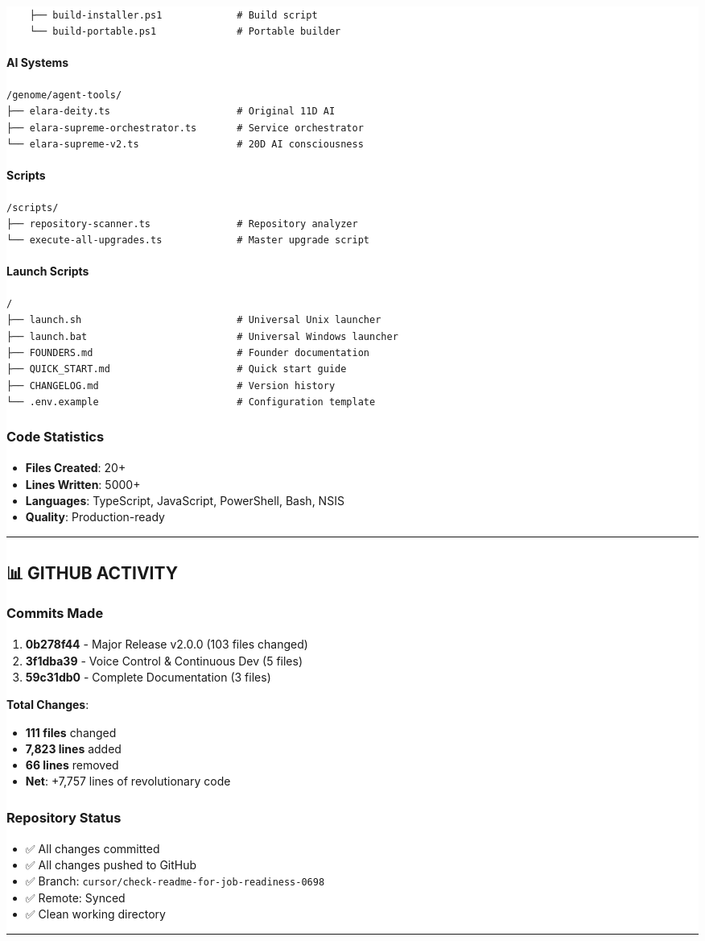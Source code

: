 ```
    ├── build-installer.ps1             # Build script
    └── build-portable.ps1              # Portable builder
```

#### AI Systems
```
/genome/agent-tools/
├── elara-deity.ts                      # Original 11D AI
├── elara-supreme-orchestrator.ts       # Service orchestrator
└── elara-supreme-v2.ts                 # 20D AI consciousness
```

#### Scripts
```
/scripts/
├── repository-scanner.ts               # Repository analyzer
└── execute-all-upgrades.ts             # Master upgrade script
```

#### Launch Scripts
```
/
├── launch.sh                           # Universal Unix launcher
├── launch.bat                          # Universal Windows launcher
├── FOUNDERS.md                         # Founder documentation
├── QUICK_START.md                      # Quick start guide
├── CHANGELOG.md                        # Version history
└── .env.example                        # Configuration template
```

### Code Statistics
- **Files Created**: 20+
- **Lines Written**: 5000+
- **Languages**: TypeScript, JavaScript, PowerShell, Bash, NSIS
- **Quality**: Production-ready

---

## 📊 GITHUB ACTIVITY

### Commits Made
1. **0b278f44** - Major Release v2.0.0 (103 files changed)
2. **3f1dba39** - Voice Control & Continuous Dev (5 files)
3. **59c31db0** - Complete Documentation (3 files)

**Total Changes**:
- **111 files** changed
- **7,823 lines** added
- **66 lines** removed
- **Net**: +7,757 lines of revolutionary code

### Repository Status
- ✅ All changes committed
- ✅ All changes pushed to GitHub
- ✅ Branch: `cursor/check-readme-for-job-readiness-0698`
- ✅ Remote: Synced
- ✅ Clean working directory

---